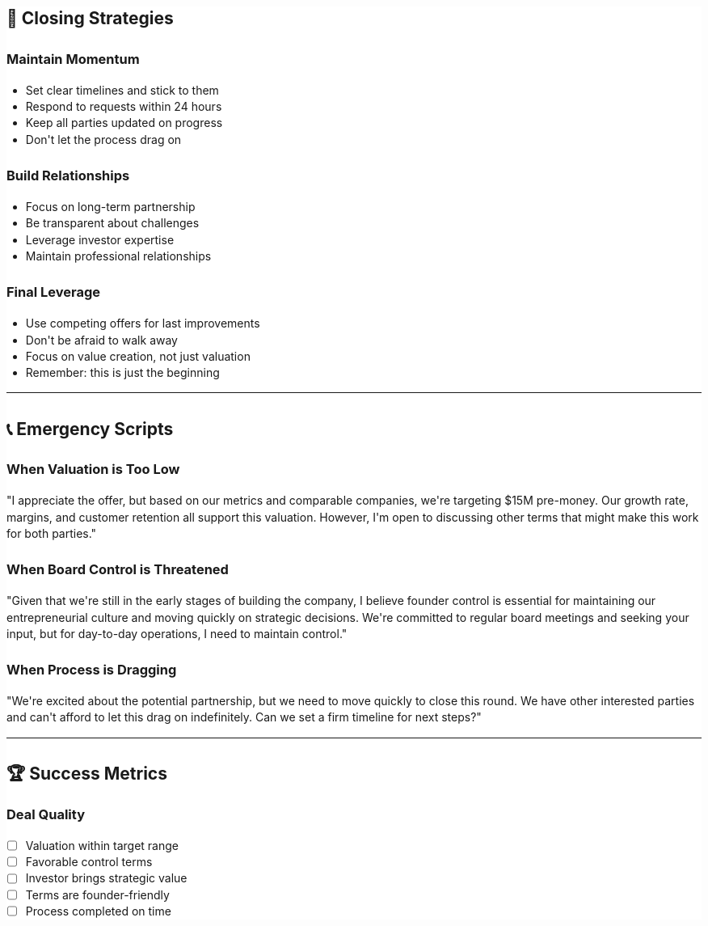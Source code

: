 
## 🎯 Closing Strategies

### Maintain Momentum
- Set clear timelines and stick to them
- Respond to requests within 24 hours
- Keep all parties updated on progress
- Don't let the process drag on

### Build Relationships
- Focus on long-term partnership
- Be transparent about challenges
- Leverage investor expertise
- Maintain professional relationships

### Final Leverage
- Use competing offers for last improvements
- Don't be afraid to walk away
- Focus on value creation, not just valuation
- Remember: this is just the beginning

---

## 📞 Emergency Scripts

### When Valuation is Too Low
"I appreciate the offer, but based on our metrics and comparable companies, we're targeting $15M pre-money. Our growth rate, margins, and customer retention all support this valuation. However, I'm open to discussing other terms that might make this work for both parties."

### When Board Control is Threatened
"Given that we're still in the early stages of building the company, I believe founder control is essential for maintaining our entrepreneurial culture and moving quickly on strategic decisions. We're committed to regular board meetings and seeking your input, but for day-to-day operations, I need to maintain control."

### When Process is Dragging
"We're excited about the potential partnership, but we need to move quickly to close this round. We have other interested parties and can't afford to let this drag on indefinitely. Can we set a firm timeline for next steps?"

---

## 🏆 Success Metrics

### Deal Quality
- [ ] Valuation within target range
- [ ] Favorable control terms
- [ ] Investor brings strategic value
- [ ] Terms are founder-friendly
- [ ] Process completed on time

